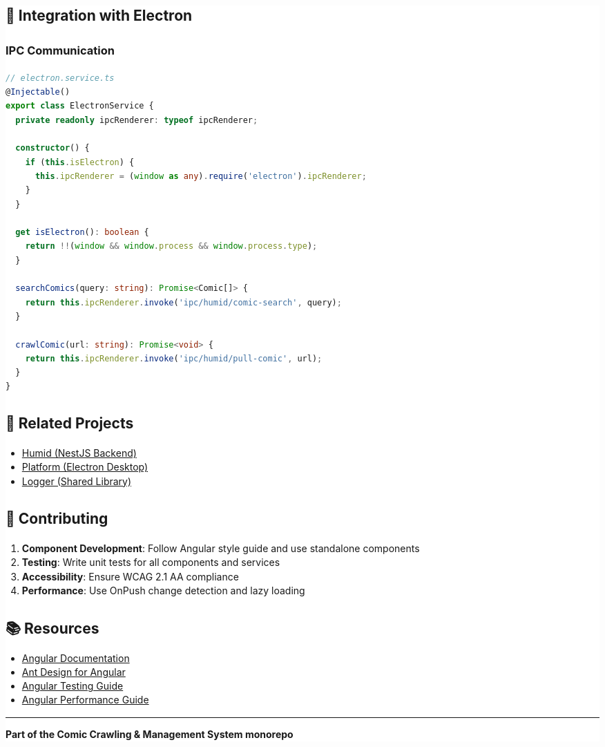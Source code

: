 
## 🔗 Integration with Electron

### IPC Communication

```typescript
// electron.service.ts
@Injectable()
export class ElectronService {
  private readonly ipcRenderer: typeof ipcRenderer;

  constructor() {
    if (this.isElectron) {
      this.ipcRenderer = (window as any).require('electron').ipcRenderer;
    }
  }

  get isElectron(): boolean {
    return !!(window && window.process && window.process.type);
  }

  searchComics(query: string): Promise<Comic[]> {
    return this.ipcRenderer.invoke('ipc/humid/comic-search', query);
  }

  crawlComic(url: string): Promise<void> {
    return this.ipcRenderer.invoke('ipc/humid/pull-comic', url);
  }
}
```

## 🔗 Related Projects

- [Humid (NestJS Backend)](../humid/README.md)
- [Platform (Electron Desktop)](../platform/README.md)
- [Logger (Shared Library)](../../libs/shared/back/logger/README.md)

## 🤝 Contributing

1. **Component Development**: Follow Angular style guide and use standalone components
2. **Testing**: Write unit tests for all components and services
3. **Accessibility**: Ensure WCAG 2.1 AA compliance
4. **Performance**: Use OnPush change detection and lazy loading

## 📚 Resources

- [Angular Documentation](https://angular.io)
- [Ant Design for Angular](https://ng.ant.design/)
- [Angular Testing Guide](https://angular.io/guide/testing)
- [Angular Performance Guide](https://angular.io/guide/performance-checklist)

---

**Part of the Comic Crawling & Management System monorepo**
